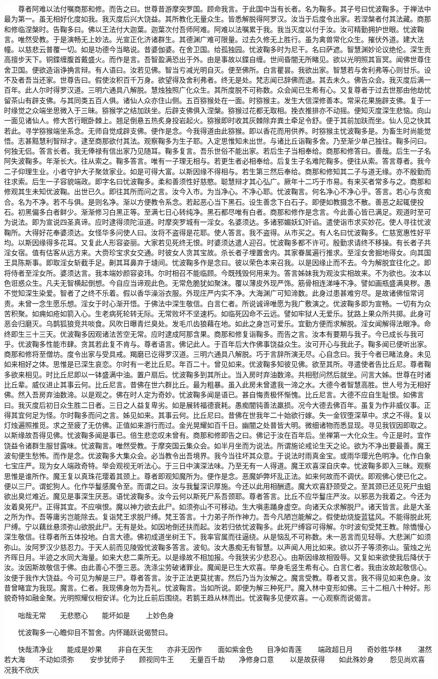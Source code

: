 　　尊者阿难以法付嘱商那和修。而告之曰。世尊昔游摩突罗国。顾命我言。于此国中当有长者。名为鞠多。其子号曰忧波鞠多。于禅法中最为第一。虽无相好化度如我。我灭度后兴大饶益。其所教化无量众生。皆悉解脱得阿罗汉。汝当于后度令出家。若涅槃者付其法藏。商那和修临涅槃时。告鞠多曰。佛以王法付大迦葉。迦葉次付吾师阿难。阿难以法嘱累于我。我当灭度以付于汝。汝可精勤拥护世眼。忧波鞠言。唯然受教。于是演畅无上妙法。光宣正化济诸群生。其德渊广难可限量。过去久修无上胜行。虽为禽兽常化众生。摧伏外道。建大法幢。以慈悲云普覆一切。如是功德今当略说。昔婆伽婆。在舍卫国。给孤独园。忧波鞠多时为尼干。名曰萨遮。智慧渊妙论议绝伦。深生贡高擅步天下。铜鍱缠腹首戴盛火。而作是言。吾智盈满恐出于外。由是事故以鍱自缠。世间昏闇无所睹见。欲以光明照其盲冥。闻佛世尊住舍卫国。便欲造诣诤捔言辩。有人语曰。汝若见佛。智当亏减光明自灭。便至佛所。白言瞿昙。我欲出家。智慧若与舍利弗等心则甘乐。设不及者吾当还家。世尊告曰。假使汝积百千万身。欲望得及舍利弗者。终无是处。梵志闻已辞佛而退。其去未久。佛告众会。我灭度后满一百年。此人尔时得罗汉道。三明六通具八解脱。慧烛独照广化众生。其所度脱不可称数。众会闻已生希有心。又复尊者于过去世那由他劫忧留茶山有辟支佛。与其同类五百人俱。诸仙人众亦住山侧。五百猕猴处在一面。时猕猴主。发生大信深修善本。常采花果施辟支佛。复于一时缘觉之众端坐思微入于三昧。猕猴学之结加趺坐。后辟支佛俱入涅槃。猕猴过花都无取相。挽衣推排亦不动摇。便知灭度深生悲恼。向山一面见诸仙人。修大苦行眠卧棘上。翘足倒悬五热炙身投岩起火。猕猴即时收其灰棘除弃粪土牵足令舒。便于其前加趺而坐。仙人见之快其若此。寻学猕猴端坐系念。无师自觉成辟支佛。便作是念。今我得道由此猕猴。即以香花而用供养。时猕猴主忧波鞠多是。为畜生时尚能觉悟。志甚黠慧利智辩才。逮至商那欲付其法。观察鞠多为生子耶。入定思惟知未出世。与诸比丘诣鞠多舍。乃至渐少单己独往。鞠多问曰。何独无侣。答言长者。我无俸禄有信出家乃见随耳。鞠多复言。吾乐世俗不能出家。若后生子当相奉给。商那和修答曰。善哉。后生一子名阿失波鞠多。年渐长大。往从索之。鞠多答言。唯有一子理无相与。若更生者必相奉给。后复生子名难陀鞠多。便往从索。答言尊者。我今二子仰理生业。小者守护大子聚敛家业。如是可得大富。以斯因缘不得相与。若生第三然后奉给。商那和修知其二子与道无缘。亦不殷勤而往求索。后生一子容貌端政。即字名曰忧波鞠多。柔和善须性好慈愍。聪慧辩才其心弘广。厥年十二巧于市易。有来买者常多与之。商那和修观其生未知优波鞠。出世已久。即往其所而问之言。汝今入市。为当净心。不净心耶。忧波鞠言。何名净心不净心乎。答言。若心与贪痴合。名为不净。若不与俱。是则名净。渐以方便教令系念。若起恶心当下黑石。设生善念下白石子。即便如教摄念不散。善恶之起辄便投石。初黑偏多白者鲜少。渐渐修习白黑正等。至满七日心转纯净。黑石都尽唯有白者。商那和修作是念言。今此善心皆已满足。观道时至可为说法。即为宣说四圣真谛。应时逮得须陀洹道。时摩突罗城有一淫女。名婆须达。多诸邪媚妖幻奸谄。遣使诣市求买妙花。使人寻往忧波鞠所。大得好花奉婆须达。女怪华多问使人曰。汝将不盗得是花耶。使人答言。我不盗得。从市买之。有人名曰忧波鞠多。仁慈宽惠性好平均。以斯因缘得多花耳。又复此人形容姿丽。大家若见死终无恨。时婆须达遣人迎召。忧波鞠多都不许可。殷勤求请终不移操。有长者子共淫女宿。值有估客从远方来。大赍珍宝求女交通。时彼女人贪其宝故。杀长者子埋置舍内。其家眷属遍行推求。至淫女舍掘地得女。向其国王具陈斯事。即取淫女斩截手足。劓其耳鼻弃于塳间。忧波鞠多作是念曰。彼以荣色本来召我。以是因缘止而不去。今为解脱宜往化之。即将侍者至淫女所。婆须达言。我本端妙颜容姿玮。尔时相召不能临顾。今既残毁何用来为。答言姊妹我为观汝实相故来。不为欲也。汝本以色诳惑众生。凡夫无智横起倒想。今自应当谛观此色。无常危脆犹如聚沫。覆以薄皮外现严饰。筋骨相连涕唾不净。譬如画瓶盛满臭秽。愚不觉知深生染爱。智者了之终不乐着。假以香华澡浴衣服。外现庄严内实不净。大海渊广可知渧数。此身过患甚难穷尽。是故诸佛恒常诃责。未曾一念生愿乐想。淫女于时心渐开悟。于佛法中深生敬信。白言仁者。所说诚谛唯愿为我广敷演之。优波鞠多即为宣畅。一切有为众苦积聚。如痈如疮如箭入心。生老病死轮转无际。无常败坏不坚速朽。如临死囚命不云远。譬如牢狱人无爱乐。犹路上果众所共掷。此身可恶会归磨灭。乌鹊狐狼竞共啖食。风吹日曝青烂臭处。发毛爪齿狼藉在地。如此之身岂可爱乐。宜勤方便而求解脱。淫女闻解得法眼净。命终即生三十三天。优波鞠多因观诸法苦空无常。应时逮成阿那含果。商那和修复诣鞠多。而告之言。汝本有要期与我子。今已成长与我可乎。优波鞠多性能市肆。贪其若此复不肯与。尊者语言。佛记此人。于百年后大作佛事饶益众生。汝可开心与我此子。鞠多闻已便听出家。商那和修将至僧坊。度令出家与受具戒。羯磨已讫得罗汉道。三明六通具八解脱。巧于言辞所演无尽。心自念曰。我于今者已睹法身。未见如来相好之体。思惟是已深生哀恋。尔时有一老比丘尼。年百二十。曾见如来。优波鞠多知彼见佛。欲至其所。寻遣使者告比丘尼。尊者鞠多欲来相见。时比丘尼即以一钵盛满中油。置户扇后。忧波鞠多到其所止。当入房时弃油数渧。共相慰问然后就坐。问言大姊。世尊在时诸比丘辈。威仪进止其事云何。比丘尼言。昔佛在世六群比丘。最为粗暴。虽入此房未曾遣我一渧之水。大德今者智慧高胜。世人号为无相好佛。然入吾房弃油数渧。以是观之。佛在时人定为奇妙。忧波鞠多闻是语已。甚自悔责极怀惭愧。比丘尼言。大德不应自生耻恨。如佛言曰。我灭度后初日众生胜二日者。三日之人益复卑劣。如是展转福德衰耗。愚痴闇钝善法羸损。况今大德去佛百年。虽复为作非威仪事。正得其宜何足为怪。尔时鞠多而问之言。姊见如来。其事云何。比丘尼曰。昔佛在世我年二十始欲行嫁。失一金钗堕深草中。求之不得。复以灯烛遍照推觅。求之至疲了无仿佛。正值如来游行而过。金光晃耀如百千日。幽闇之处普皆大明。微细诸物而悉显现。寻见我钗因即取之。以斯缘故吾得见佛。忧波鞠多闻是事已。倍生悲恋叹未曾有。商那和修即告之曰。佛记于汝在百年后。坐禅第一大化众生。今正是时。宜作饶益令诸群生服甘露味。忧波鞠言。唯然受教。于摩突国云集众会。如半月坐而为说法。所谓施论戒论生天之论。欲为不净出要最善。魔王波旬便生愁怖。而作是念。优波鞠多大集众会。必当教令出吾境界。我今当往坏其众意。于说法时雨真金宝。或雨华璎光色明净。化作白象七宝庄严。现为女人端政奇特。举会观视无听法心。于三日中演深法味。乃至无有一人得道。魔王欢喜深自庆幸。忧波鞠多即入三昧。观察思惟是谁所作。魔王复以真珠花璎着其颈上。尊者即观知魔所为。便作是念。恶魔妒弊坏乱正法。如来何故而不调伏。即观佛心使已化之。便以三尸。谓蛇狗人。化作华鬘感魔令至。而谓之曰。汝与我鬘深识厚施。今还以此用相酬遗。魔大欢喜舒颈受之。至其颈已还见死尸虫蛆欲出臭烂难近。魔见是事深生厌恶。语忧波鞠多。汝今云何以斯死尸系吾颈耶。尊者答言。比丘不应华鬘庄严汝。以邪恶为我着之。今还为汝着臭死尸。正得其宜。不应嗔恨。魔以神力欲去此尸。如须弥山不可移动。生大嗔恚踊身虚空。向诸天众求解脱尸。诸天皆言。此是大圣之所为作。吾等庸劣岂能除去。复诣梵王求脱尸缚。梵王答言。十力弟子所作神力。吾今凡陋岂能解之。假使劫烧旋蓝猛风。不能得脱此死尸缚。宁以藕丝悬须弥山欲脱此尸。无有是处。如因地倒还扶而起。汝若归依忧波鞠多。此死尸缚容可得解。尔时波旬受梵王教。除憍慢心深生敬信。往尊者所五体投地。白言大德。佛初成道坐树王下。我率官属而往逼绕。从是恼乱不可称数。未一恶言而见轻辱。大悲渊广如须弥山。汝阿罗汉少慈忍力。于天人前而见陵毁忧波鞠多答言。波旬。汝大愚痴无有智慧。以声闻人用比如来。欲以芥子等须弥山。萤烛之光齐晖日月。半迹之水同大海量。如来大悲二乘所无。以是缘故不相加报。今我狭劣少悲忍心。由斯因缘故相毁辱。又复如来欲使我后降伏于汝。汝因斯故敬信于佛。由此善心不堕三恶。洗涤尘劳破诸罪业。魔闻是已生大欢喜。举身毛竖生希有心。白言仁者。我由汝故起敬信心。汝便于我作大饶益。今可见为解是三尸。尊者答言。汝于正法更莫扰害。然后乃当为汝解之。魔言受教。尊者又言。我不得见如来色身。汝昔曾睹宜为我现。魔言。仁者。我现佛身勿为吾礼。忧波鞠言。当如所说。即便为解三种死尸。魔入林中变形如佛。三十二相八十种好。形貌奇特如融金聚。光明照耀仪相安详。化为比丘前后围绕。若鹅王趋从林而出。忧波鞠多见便欢喜。一心观察而说偈言。

　　咄哉无常　　无悲愍心　　能坏如是
　　上妙色身

　　忧波鞠多一心瞻仰目不暂舍。内怀踊跃说偈赞曰。

　　快哉清净业　　能成是妙果
　　非自在天生　　亦非无因作
　　面如紫金色　　目净如青莲
　　端政超日月　　奇妙胜华林
　　湛然若大海　　不动如须弥
　　安步犹师子　　顾视同牛王
　　无量百千劫　　净修身口意
　　以是故获得　　如此殊妙身
　　怨见尚欢喜　　况我不欣庆
